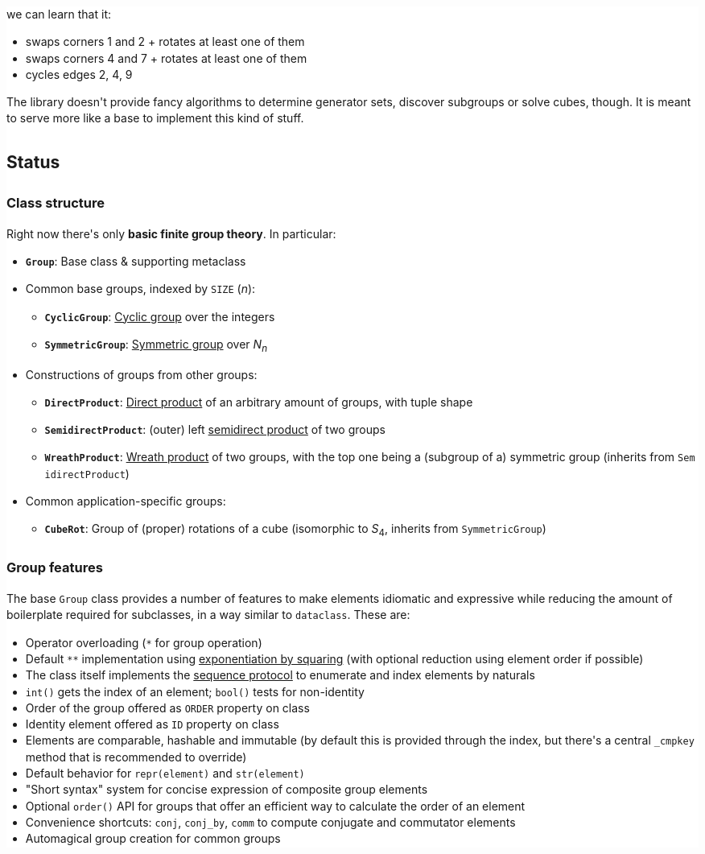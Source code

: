 we can learn that it:

 - swaps corners 1 and 2 + rotates at least one of them
 - swaps corners 4 and 7 + rotates at least one of them
 - cycles edges 2, 4, 9

The library doesn't provide fancy algorithms to determine generator sets, discover subgroups or solve cubes, though. It is meant to serve more like a base to implement this kind of stuff.


## Status

### Class structure

Right now there's only **basic finite group theory**. In particular:

 - **`Group`**: Base class & supporting metaclass

 - Common base groups, indexed by `SIZE` ($n$):

   - **`CyclicGroup`**: [Cyclic group](https://en.wikipedia.org/wiki/Cyclic_group) over the integers

   - **`SymmetricGroup`**: [Symmetric group](https://en.wikipedia.org/wiki/Symmetric_group) over $N_n$

 - Constructions of groups from other groups:

   - **`DirectProduct`**: [Direct product](https://en.wikipedia.org/wiki/Direct_product) of an arbitrary amount of groups, with tuple shape

   - **`SemidirectProduct`**: (outer) left [semidirect product](https://en.wikipedia.org/wiki/Semidirect_product) of two groups

   - **`WreathProduct`**: [Wreath product](https://en.wikipedia.org/wiki/Wreath_product) of two groups, with the top one being a (subgroup of a) symmetric group (inherits from `SemidirectProduct`)

 - Common application-specific groups:

   - **`CubeRot`**: Group of (proper) rotations of a cube (isomorphic to $S_4$, inherits from `SymmetricGroup`)

### Group features

The base `Group` class provides a number of features to make elements idiomatic and expressive while reducing the amount of boilerplate required for subclasses, in a way similar to `dataclass`. These are:

 - Operator overloading (`*` for group operation)
 - Default `**` implementation using [exponentiation by squaring](https://en.wikipedia.org/wiki/Exponentiation_by_squaring) (with optional reduction using element order if possible)
 - The class itself implements the [sequence protocol](https://docs.python.org/3/library/functions.html#iter) to enumerate and index elements by naturals
 - `int()` gets the index of an element; `bool()` tests for non-identity
 - Order of the group offered as `ORDER` property on class
 - Identity element offered as `ID` property on class
 - Elements are comparable, hashable and immutable (by default this is provided through the index, but there's a central `_cmpkey` method that is recommended to override)
 - Default behavior for `repr(element)` and `str(element)`
 - "Short syntax" system for concise expression of composite group elements
 - Optional `order()` API for groups that offer an efficient way to calculate the order of an element
 - Convenience shortcuts: `conj`, `conj_by`, `comm` to compute conjugate and commutator elements
 - Automagical group creation for common groups
